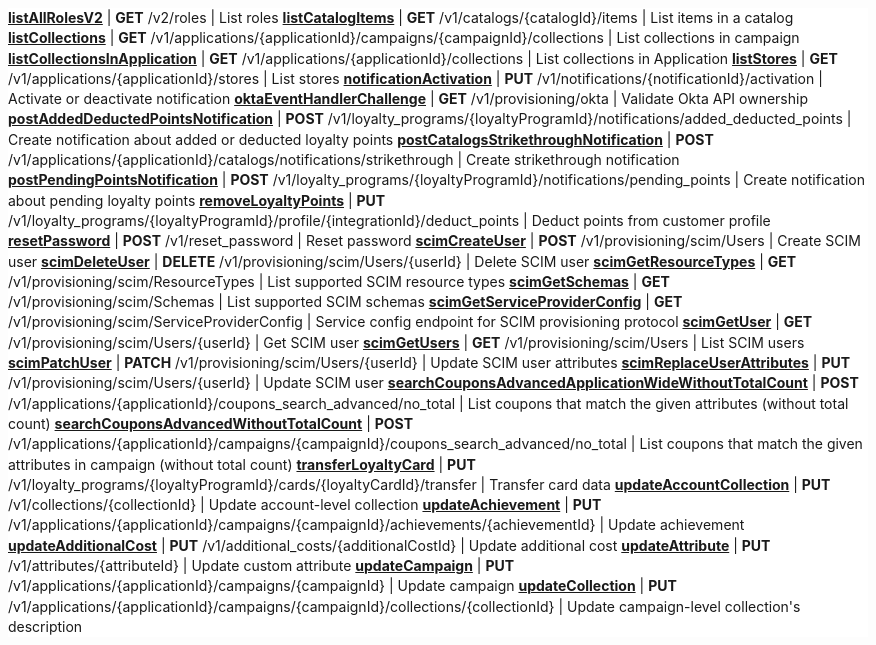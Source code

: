 [**listAllRolesV2**](ManagementApi.md#listAllRolesV2) | **GET** /v2/roles | List roles
[**listCatalogItems**](ManagementApi.md#listCatalogItems) | **GET** /v1/catalogs/{catalogId}/items | List items in a catalog
[**listCollections**](ManagementApi.md#listCollections) | **GET** /v1/applications/{applicationId}/campaigns/{campaignId}/collections | List collections in campaign
[**listCollectionsInApplication**](ManagementApi.md#listCollectionsInApplication) | **GET** /v1/applications/{applicationId}/collections | List collections in Application
[**listStores**](ManagementApi.md#listStores) | **GET** /v1/applications/{applicationId}/stores | List stores
[**notificationActivation**](ManagementApi.md#notificationActivation) | **PUT** /v1/notifications/{notificationId}/activation | Activate or deactivate notification
[**oktaEventHandlerChallenge**](ManagementApi.md#oktaEventHandlerChallenge) | **GET** /v1/provisioning/okta | Validate Okta API ownership
[**postAddedDeductedPointsNotification**](ManagementApi.md#postAddedDeductedPointsNotification) | **POST** /v1/loyalty_programs/{loyaltyProgramId}/notifications/added_deducted_points | Create notification about added or deducted loyalty points
[**postCatalogsStrikethroughNotification**](ManagementApi.md#postCatalogsStrikethroughNotification) | **POST** /v1/applications/{applicationId}/catalogs/notifications/strikethrough | Create strikethrough notification
[**postPendingPointsNotification**](ManagementApi.md#postPendingPointsNotification) | **POST** /v1/loyalty_programs/{loyaltyProgramId}/notifications/pending_points | Create notification about pending loyalty points
[**removeLoyaltyPoints**](ManagementApi.md#removeLoyaltyPoints) | **PUT** /v1/loyalty_programs/{loyaltyProgramId}/profile/{integrationId}/deduct_points | Deduct points from customer profile
[**resetPassword**](ManagementApi.md#resetPassword) | **POST** /v1/reset_password | Reset password
[**scimCreateUser**](ManagementApi.md#scimCreateUser) | **POST** /v1/provisioning/scim/Users | Create SCIM user
[**scimDeleteUser**](ManagementApi.md#scimDeleteUser) | **DELETE** /v1/provisioning/scim/Users/{userId} | Delete SCIM user
[**scimGetResourceTypes**](ManagementApi.md#scimGetResourceTypes) | **GET** /v1/provisioning/scim/ResourceTypes | List supported SCIM resource types
[**scimGetSchemas**](ManagementApi.md#scimGetSchemas) | **GET** /v1/provisioning/scim/Schemas | List supported SCIM schemas
[**scimGetServiceProviderConfig**](ManagementApi.md#scimGetServiceProviderConfig) | **GET** /v1/provisioning/scim/ServiceProviderConfig | Service config endpoint for SCIM provisioning protocol
[**scimGetUser**](ManagementApi.md#scimGetUser) | **GET** /v1/provisioning/scim/Users/{userId} | Get SCIM user
[**scimGetUsers**](ManagementApi.md#scimGetUsers) | **GET** /v1/provisioning/scim/Users | List SCIM users
[**scimPatchUser**](ManagementApi.md#scimPatchUser) | **PATCH** /v1/provisioning/scim/Users/{userId} | Update SCIM user attributes
[**scimReplaceUserAttributes**](ManagementApi.md#scimReplaceUserAttributes) | **PUT** /v1/provisioning/scim/Users/{userId} | Update SCIM user
[**searchCouponsAdvancedApplicationWideWithoutTotalCount**](ManagementApi.md#searchCouponsAdvancedApplicationWideWithoutTotalCount) | **POST** /v1/applications/{applicationId}/coupons_search_advanced/no_total | List coupons that match the given attributes (without total count)
[**searchCouponsAdvancedWithoutTotalCount**](ManagementApi.md#searchCouponsAdvancedWithoutTotalCount) | **POST** /v1/applications/{applicationId}/campaigns/{campaignId}/coupons_search_advanced/no_total | List coupons that match the given attributes in campaign (without total count)
[**transferLoyaltyCard**](ManagementApi.md#transferLoyaltyCard) | **PUT** /v1/loyalty_programs/{loyaltyProgramId}/cards/{loyaltyCardId}/transfer | Transfer card data
[**updateAccountCollection**](ManagementApi.md#updateAccountCollection) | **PUT** /v1/collections/{collectionId} | Update account-level collection
[**updateAchievement**](ManagementApi.md#updateAchievement) | **PUT** /v1/applications/{applicationId}/campaigns/{campaignId}/achievements/{achievementId} | Update achievement
[**updateAdditionalCost**](ManagementApi.md#updateAdditionalCost) | **PUT** /v1/additional_costs/{additionalCostId} | Update additional cost
[**updateAttribute**](ManagementApi.md#updateAttribute) | **PUT** /v1/attributes/{attributeId} | Update custom attribute
[**updateCampaign**](ManagementApi.md#updateCampaign) | **PUT** /v1/applications/{applicationId}/campaigns/{campaignId} | Update campaign
[**updateCollection**](ManagementApi.md#updateCollection) | **PUT** /v1/applications/{applicationId}/campaigns/{campaignId}/collections/{collectionId} | Update campaign-level collection&#39;s description